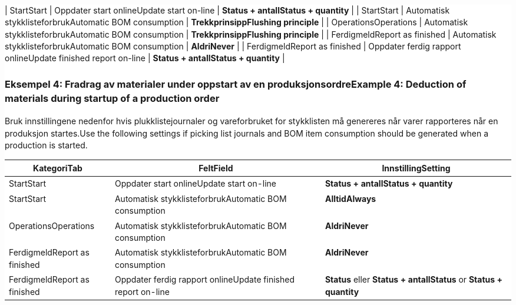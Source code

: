 | <span data-ttu-id="7eee8-210">Start</span><span class="sxs-lookup"><span data-stu-id="7eee8-210">Start</span></span>              | <span data-ttu-id="7eee8-211">Oppdater start online</span><span class="sxs-lookup"><span data-stu-id="7eee8-211">Update start on-line</span></span>           | <span data-ttu-id="7eee8-212">**Status + antall**</span><span class="sxs-lookup"><span data-stu-id="7eee8-212">**Status + quantity**</span></span>  |
| <span data-ttu-id="7eee8-213">Start</span><span class="sxs-lookup"><span data-stu-id="7eee8-213">Start</span></span>              | <span data-ttu-id="7eee8-214">Automatisk stykklisteforbruk</span><span class="sxs-lookup"><span data-stu-id="7eee8-214">Automatic BOM consumption</span></span>      | <span data-ttu-id="7eee8-215">**Trekkprinsipp**</span><span class="sxs-lookup"><span data-stu-id="7eee8-215">**Flushing principle**</span></span> |
| <span data-ttu-id="7eee8-216">Operations</span><span class="sxs-lookup"><span data-stu-id="7eee8-216">Operations</span></span>         | <span data-ttu-id="7eee8-217">Automatisk stykklisteforbruk</span><span class="sxs-lookup"><span data-stu-id="7eee8-217">Automatic BOM consumption</span></span>      | <span data-ttu-id="7eee8-218">**Trekkprinsipp**</span><span class="sxs-lookup"><span data-stu-id="7eee8-218">**Flushing principle**</span></span> |
| <span data-ttu-id="7eee8-219">Ferdigmeld</span><span class="sxs-lookup"><span data-stu-id="7eee8-219">Report as finished</span></span> | <span data-ttu-id="7eee8-220">Automatisk stykklisteforbruk</span><span class="sxs-lookup"><span data-stu-id="7eee8-220">Automatic BOM consumption</span></span>      | <span data-ttu-id="7eee8-221">**Aldri**</span><span class="sxs-lookup"><span data-stu-id="7eee8-221">**Never**</span></span>              |
| <span data-ttu-id="7eee8-222">Ferdigmeld</span><span class="sxs-lookup"><span data-stu-id="7eee8-222">Report as finished</span></span> | <span data-ttu-id="7eee8-223">Oppdater ferdig rapport online</span><span class="sxs-lookup"><span data-stu-id="7eee8-223">Update finished report on-line</span></span> | <span data-ttu-id="7eee8-224">**Status + antall**</span><span class="sxs-lookup"><span data-stu-id="7eee8-224">**Status + quantity**</span></span>  |

### <a name="example-4-deduction-of-materials-during-startup-of-a-production-order"></a><span data-ttu-id="7eee8-225">Eksempel 4: Fradrag av materialer under oppstart av en produksjonsordre</span><span class="sxs-lookup"><span data-stu-id="7eee8-225">Example 4: Deduction of materials during startup of a production order</span></span>

<span data-ttu-id="7eee8-226">Bruk innstillingene nedenfor hvis plukklistejournaler og vareforbruket for stykklisten må genereres når varer rapporteres når en produksjon startes.</span><span class="sxs-lookup"><span data-stu-id="7eee8-226">Use the following settings if picking list journals and BOM item consumption should be generated when a production is started.</span></span>

| <span data-ttu-id="7eee8-227">Kategori</span><span class="sxs-lookup"><span data-stu-id="7eee8-227">Tab</span></span>                | <span data-ttu-id="7eee8-228">Felt</span><span class="sxs-lookup"><span data-stu-id="7eee8-228">Field</span></span>                          | <span data-ttu-id="7eee8-229">Innstilling</span><span class="sxs-lookup"><span data-stu-id="7eee8-229">Setting</span></span>                             |
|--------------------|--------------------------------|-------------------------------------|
| <span data-ttu-id="7eee8-230">Start</span><span class="sxs-lookup"><span data-stu-id="7eee8-230">Start</span></span>              | <span data-ttu-id="7eee8-231">Oppdater start online</span><span class="sxs-lookup"><span data-stu-id="7eee8-231">Update start on-line</span></span>           | <span data-ttu-id="7eee8-232">**Status + antall**</span><span class="sxs-lookup"><span data-stu-id="7eee8-232">**Status + quantity**</span></span>               |
| <span data-ttu-id="7eee8-233">Start</span><span class="sxs-lookup"><span data-stu-id="7eee8-233">Start</span></span>              | <span data-ttu-id="7eee8-234">Automatisk stykklisteforbruk</span><span class="sxs-lookup"><span data-stu-id="7eee8-234">Automatic BOM consumption</span></span>      | <span data-ttu-id="7eee8-235">**Alltid**</span><span class="sxs-lookup"><span data-stu-id="7eee8-235">**Always**</span></span>                          |
| <span data-ttu-id="7eee8-236">Operations</span><span class="sxs-lookup"><span data-stu-id="7eee8-236">Operations</span></span>         | <span data-ttu-id="7eee8-237">Automatisk stykklisteforbruk</span><span class="sxs-lookup"><span data-stu-id="7eee8-237">Automatic BOM consumption</span></span>      | <span data-ttu-id="7eee8-238">**Aldri**</span><span class="sxs-lookup"><span data-stu-id="7eee8-238">**Never**</span></span>                           |
| <span data-ttu-id="7eee8-239">Ferdigmeld</span><span class="sxs-lookup"><span data-stu-id="7eee8-239">Report as finished</span></span> | <span data-ttu-id="7eee8-240">Automatisk stykklisteforbruk</span><span class="sxs-lookup"><span data-stu-id="7eee8-240">Automatic BOM consumption</span></span>      | <span data-ttu-id="7eee8-241">**Aldri**</span><span class="sxs-lookup"><span data-stu-id="7eee8-241">**Never**</span></span>                           |
| <span data-ttu-id="7eee8-242">Ferdigmeld</span><span class="sxs-lookup"><span data-stu-id="7eee8-242">Report as finished</span></span> | <span data-ttu-id="7eee8-243">Oppdater ferdig rapport online</span><span class="sxs-lookup"><span data-stu-id="7eee8-243">Update finished report on-line</span></span> | <span data-ttu-id="7eee8-244">**Status** eller **Status + antall**</span><span class="sxs-lookup"><span data-stu-id="7eee8-244">**Status** or **Status + quantity**</span></span> |
